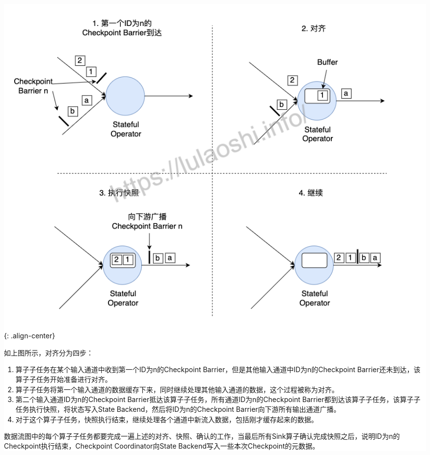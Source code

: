 ![Barrier在算子间传播过程](./img/barrier-alignment.png){: .align-center}





如上图所示，对齐分为四步：

1. 算子子任务在某个输入通道中收到第一个ID为n的Checkpoint Barrier，但是其他输入通道中ID为n的Checkpoint Barrier还未到达，该算子子任务开始准备进行对齐。
2. 算子子任务将第一个输入通道的数据缓存下来，同时继续处理其他输入通道的数据，这个过程被称为对齐。
3. 第二个输入通道ID为n的Checkpoint Barrier抵达该算子子任务，所有通道ID为n的Checkpoint Barrier都到达该算子子任务，该算子子任务执行快照，将状态写入State Backend，然后将ID为n的Checkpoint Barrier向下游所有输出通道广播。
4. 对于这个算子子任务，快照执行结束，继续处理各个通道中新流入数据，包括刚才缓存起来的数据。

数据流图中的每个算子子任务都要完成一遍上述的对齐、快照、确认的工作，当最后所有Sink算子确认完成快照之后，说明ID为n的Checkpoint执行结束，Checkpoint Coordinator向State Backend写入一些本次Checkpoint的元数据。
